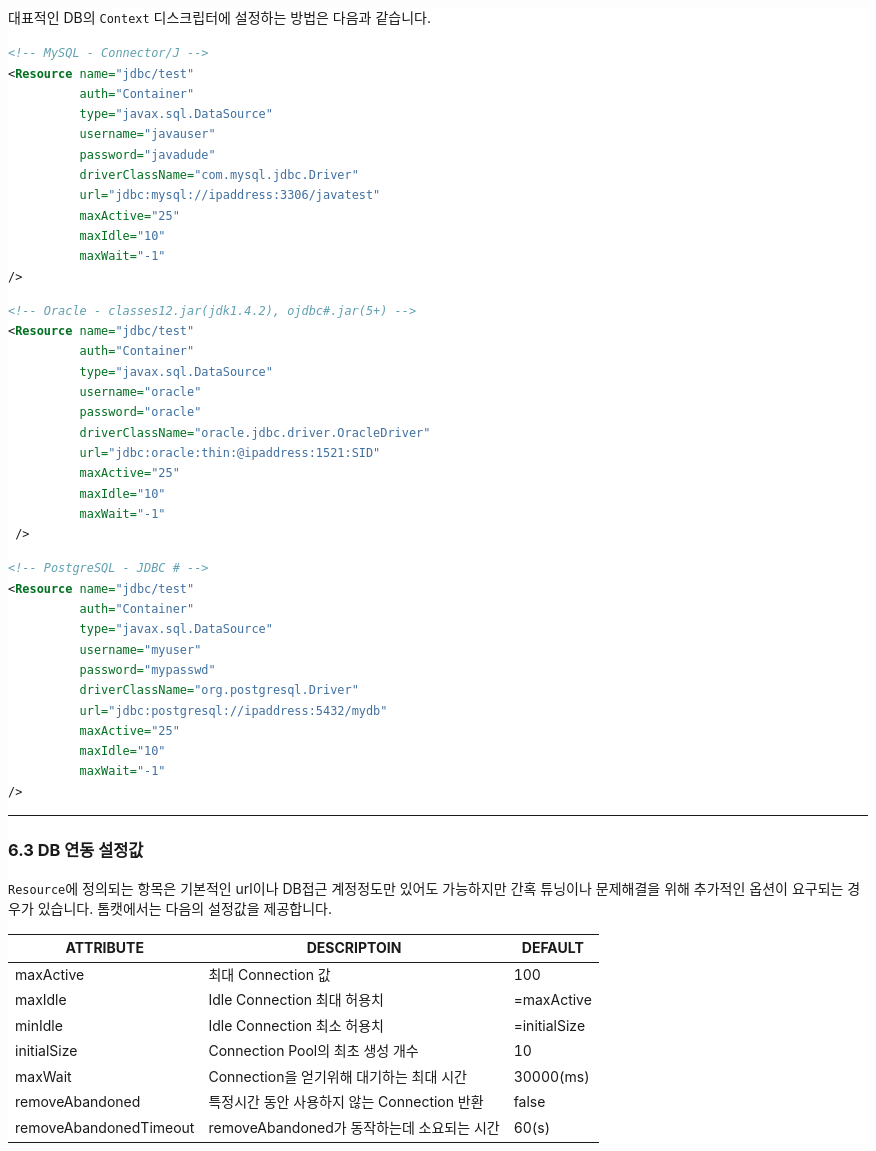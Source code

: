 대표적인 DB의 `Context` 디스크립터에 설정하는 방법은 다음과 같습니다.

```xml
<!-- MySQL - Connector/J -->
<Resource name="jdbc/test"
          auth="Container"
          type="javax.sql.DataSource"
          username="javauser"
          password="javadude" 
          driverClassName="com.mysql.jdbc.Driver" 
          url="jdbc:mysql://ipaddress:3306/javatest" 
          maxActive="25"
          maxIdle="10"
          maxWait="-1"
/>
```

```xml
<!-- Oracle - classes12.jar(jdk1.4.2), ojdbc#.jar(5+) -->
<Resource name="jdbc/test"
          auth="Container"
          type="javax.sql.DataSource"
          username="oracle"
          password="oracle" 
          driverClassName="oracle.jdbc.driver.OracleDriver" 
          url="jdbc:oracle:thin:@ipaddress:1521:SID" 
          maxActive="25"
          maxIdle="10"
          maxWait="-1"
 />
```

```xml
<!-- PostgreSQL - JDBC # -->
<Resource name="jdbc/test"
          auth="Container" 
          type="javax.sql.DataSource" 
          username="myuser"
          password="mypasswd" 
          driverClassName="org.postgresql.Driver" 
          url="jdbc:postgresql://ipaddress:5432/mydb" 
          maxActive="25"
          maxIdle="10"
          maxWait="-1"
/>
```

- - -

### 6.3 DB 연동 설정값
`Resource`에 정의되는 항목은 기본적인 url이나 DB접근 계정정도만 있어도 가능하지만 간혹 튜닝이나 문제해결을 위해 추가적인 옵션이 요구되는 경우가 있습니다. 톰캣에서는 다음의 설정값을 제공합니다.

| ATTRIBUTE              | DESCRIPTOIN                                 | DEFAULT      |
| ---------------------- | ------------------------------------------- | ------------ |
| maxActive              | 최대 Connection 값                          | 100          |
| maxIdle                | Idle Connection 최대 허용치                 | =maxActive   |
| minIdle                | Idle Connection 최소 허용치                 | =initialSize |
| initialSize            | Connection Pool의 최초 생성 개수            | 10           |
| maxWait                | Connection을 얻기위해 대기하는 최대 시간    | 30000(ms)    |
| removeAbandoned        | 특정시간 동안 사용하지 않는 Connection 반환 | false        |
| removeAbandonedTimeout | removeAbandoned가 동작하는데 소요되는 시간  | 60(s)        |